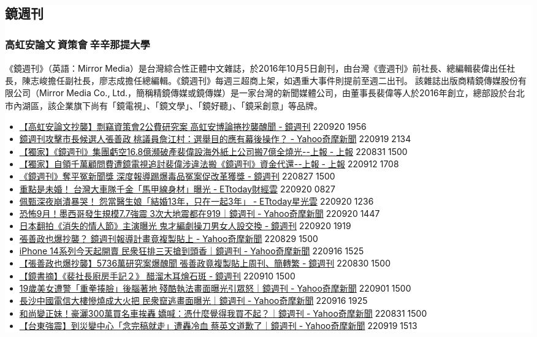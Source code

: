 
## 鏡週刊

### 高虹安論文 資策會 辛辛那提大學

《鏡週刊》（英語：Mirror Media）是台灣綜合性正體中文雜誌，於2016年10月5日創刊，由台灣《壹週刊》前社長、總編輯裴偉出任社長，陳志峻擔任副社長，廖志成擔任總編輯。《鏡週刊》每週三超商上架，如遇重大事件則提前至週二出刊。
該雜誌出版商精鏡傳媒股份有限公司（Mirror Media Co., Ltd.，簡稱精鏡傳媒或鏡傳媒）是一家台灣的新聞媒體公司，由董事長裴偉等人於2016年創立，總部設於台北市內湖區，該企業旗下尚有「鏡電視」、「鏡文學」、「鏡好聽」、「鏡采創意」等品牌。
- [【高虹安論文抄襲】剽竊資策會2公費研究案 高虹安博論捲抄襲醜聞 - 鏡週刊](https://www.mirrormedia.mg/story/20220919inv007/ "【高虹安論文抄襲】剽竊資策會2公費研究案 高虹安博論捲抄襲醜聞 - 鏡週刊") 220920 1956
- [鏡週刊攻擊市長候選人張善政 桃議員詹江村：選舉目的應有幕後操作？ - Yahoo奇摩新聞](https://tw.news.yahoo.com/%E9%8F%A1%E9%80%B1%E5%88%8A%E6%94%BB%E6%93%8A%E5%B8%82%E9%95%B7%E5%80%99%E9%81%B8%E4%BA%BA%E5%BC%B5%E5%96%84%E6%94%BF-%E6%A1%83%E8%AD%B0%E5%93%A1%E8%A9%B9%E6%B1%9F%E6%9D%91-%E9%81%B8%E8%88%89%E7%9B%AE%E7%9A%84%E6%87%89%E6%9C%89%E5%B9%95%E5%BE%8C%E6%93%8D%E4%BD%9C-133400540.html "鏡週刊攻擊市長候選人張善政 桃議員詹江村：選舉目的應有幕後操作？ - Yahoo奇摩新聞") 220919 2134
- [【獨家】《鏡週刊》集團虧空16.8億瀕破產裴偉設海外紙上公司搬7億全燒光--上報 - 上報](https://www.upmedia.mg/news_info.php?Type=1&SerialNo=153092 "【獨家】《鏡週刊》集團虧空16.8億瀕破產裴偉設海外紙上公司搬7億全燒光--上報 - 上報") 220831 1500
- [【獨家】自領千萬顧問費遭鏡電視追討裴偉涉違法搬《鏡週刊》資金代還--上報 - 上報](https://www.upmedia.mg/news_info.php?Type=1&SerialNo=153922 "【獨家】自領千萬顧問費遭鏡電視追討裴偉涉違法搬《鏡週刊》資金代還--上報 - 上報") 220912 1708
- [《鏡週刊》奪平冤新聞獎 深度報導踢爆毒品冤案促改革獲獎 - 鏡週刊](https://www.mirrormedia.mg/story/20220827edi014/ "《鏡週刊》奪平冤新聞獎 深度報導踢爆毒品冤案促改革獲獎 - 鏡週刊") 220827 1500
- [重點是未婚！ 台灣大車隊千金「馬甲線身材」曝光 - ETtoday財經雲](https://finance.ettoday.net/news/2341703 "重點是未婚！ 台灣大車隊千金「馬甲線身材」曝光 - ETtoday財經雲") 220920 0827
- [佩甄深夜崩潰暴哭！ 怨當醫生娘「結婚13年，只在一起3年」 - ETtoday星光雲](https://star.ettoday.net/news/2341981 "佩甄深夜崩潰暴哭！ 怨當醫生娘「結婚13年，只在一起3年」 - ETtoday星光雲") 220920 1236
- [恐怖9月！墨西哥發生規模7.7強震 3次大地震都在919｜鏡週刊 - Yahoo奇摩新聞](https://tw.news.yahoo.com/%E6%81%90%E6%80%969%E6%9C%88-%E5%A2%A8%E8%A5%BF%E5%93%A5%E7%99%BC%E7%94%9F%E8%A6%8F%E6%A8%A17-7%E5%BC%B7%E9%9C%87-3%E6%AC%A1%E5%A4%A7%E5%9C%B0%E9%9C%87%E9%83%BD%E5%9C%A8919-%E9%8F%A1%E9%80%B1%E5%88%8A-061519772.html "恐怖9月！墨西哥發生規模7.7強震 3次大地震都在919｜鏡週刊 - Yahoo奇摩新聞") 220920 1447
- [日本翻拍《消失的情人節》主演曝光 鬼才編劇操刀男女人設交換 - 鏡週刊](https://www.mirrormedia.mg/story/20220920ent036/ "日本翻拍《消失的情人節》主演曝光 鬼才編劇操刀男女人設交換 - 鏡週刊") 220920 1919
- [張善政也爆抄襲？ 鏡週刊報導計畫竟複製貼上 - Yahoo奇摩新聞](https://tw.news.yahoo.com/%E5%BC%B5%E5%96%84%E6%94%BF%E4%B9%9F%E7%88%86%E6%8A%84%E8%A5%B2-%E9%8F%A1%E9%80%B1%E5%88%8A%E5%A0%B1%E5%B0%8E%E8%A8%88%E7%95%AB%E7%AB%9F%E8%A4%87%E8%A3%BD%E8%B2%BC%E4%B8%8A-035327006.html "張善政也爆抄襲？ 鏡週刊報導計畫竟複製貼上 - Yahoo奇摩新聞") 220829 1500
- [iPhone 14系列今天起開賣 民衆狂排三天搶到頭香｜鏡週刊 - Yahoo奇摩新聞](https://tw.news.yahoo.com/iphone-14%E7%B3%BB%E5%88%97%E4%BB%8A%E5%A4%A9%E8%B5%B7%E9%96%8B%E8%B3%A3-%E6%B0%91%E8%A1%86%E7%8B%82%E6%8E%92%E4%B8%89%E5%A4%A9%E6%90%B6%E5%88%B0%E9%A0%AD%E9%A6%99-%E9%8F%A1%E9%80%B1%E5%88%8A-072512089.html "iPhone 14系列今天起開賣 民衆狂排三天搶到頭香｜鏡週刊 - Yahoo奇摩新聞") 220916 1525
- [【張善政也爆抄襲】5736萬研究案爆醜聞 張善政竟複製貼上周刊、簡轉繁 - 鏡週刊](https://www.mirrormedia.mg/story/20220827inv001/ "【張善政也爆抄襲】5736萬研究案爆醜聞 張善政竟複製貼上周刊、簡轉繁 - 鏡週刊") 220830 1500
- [【鏡書摘】《裴社長廚房手記２》 醋溜木耳燴石斑 - 鏡週刊](https://www.mirrormedia.mg/story/20220831cul001/ "【鏡書摘】《裴社長廚房手記２》 醋溜木耳燴石斑 - 鏡週刊") 220910 1500
- [19歲美女遭警「重拳揍臉」後腦著地 殘酷執法畫面曝光引眾怒｜鏡週刊 - Yahoo奇摩新聞](https://tw.news.yahoo.com/19%E6%AD%B2%E7%BE%8E%E5%A5%B3%E9%81%AD%E8%AD%A6-%E9%87%8D%E6%8B%B3%E6%8F%8D%E8%87%89-%E5%BE%8C%E8%85%A6%E8%91%97%E5%9C%B0-%E6%AE%98%E9%85%B7%E5%9F%B7%E6%B3%95%E7%95%AB%E9%9D%A2%E6%9B%9D%E5%85%89%E5%BC%95%E7%9C%BE%E6%80%92-%E9%8F%A1%E9%80%B1%E5%88%8A-111647556.html "19歲美女遭警「重拳揍臉」後腦著地 殘酷執法畫面曝光引眾怒｜鏡週刊 - Yahoo奇摩新聞") 220901 1500
- [長沙中國電信大樓慘燒成大火把 民衆竄逃畫面曝光｜鏡週刊 - Yahoo奇摩新聞](https://tw.news.yahoo.com/%E9%95%B7%E6%B2%99%E4%B8%AD%E5%9C%8B%E9%9B%BB%E4%BF%A1%E5%A4%A7%E6%A8%93%E6%85%98%E7%87%92%E6%88%90%E5%A4%A7%E7%81%AB%E6%8A%8A-%E6%B0%91%E8%A1%86%E7%AB%84%E9%80%83%E7%95%AB%E9%9D%A2%E6%9B%9D%E5%85%89-%E9%8F%A1%E9%80%B1%E5%88%8A-112516400.html "長沙中國電信大樓慘燒成大火把 民衆竄逃畫面曝光｜鏡週刊 - Yahoo奇摩新聞") 220916 1925
- [和尚變正妹！豪灑300萬買名車挨轟 嬌喊：憑什麼覺得我買不起？｜鏡週刊 - Yahoo奇摩新聞](https://tw.news.yahoo.com/%E5%92%8C%E5%B0%9A%E8%AE%8A%E6%AD%A3%E5%A6%B9-%E8%B1%AA%E7%81%91300%E8%90%AC%E8%B2%B7%E5%90%8D%E8%BB%8A%E6%8C%A8%E8%BD%9F-%E5%AC%8C%E5%96%8A-%E6%86%91%E4%BB%80%E9%BA%BC%E8%A6%BA%E5%BE%97%E6%88%91%E8%B2%B7%E4%B8%8D%E8%B5%B7-%E9%8F%A1%E9%80%B1%E5%88%8A-105325099.html "和尚變正妹！豪灑300萬買名車挨轟 嬌喊：憑什麼覺得我買不起？｜鏡週刊 - Yahoo奇摩新聞") 220831 1500
- [【台東強震】到災變中心「念完稿就走」遭轟冷血 蔡英文道歉了｜鏡週刊 - Yahoo奇摩新聞](https://tw.news.yahoo.com/%E5%8F%B0%E6%9D%B1%E5%BC%B7%E9%9C%87-%E5%88%B0%E7%81%BD%E8%AE%8A%E4%B8%AD%E5%BF%83-%E5%BF%B5%E5%AE%8C%E7%A8%BF%E5%B0%B1%E8%B5%B0-%E9%81%AD%E8%BD%9F%E5%86%B7%E8%A1%80-%E8%94%A1%E8%8B%B1%E6%96%87%E9%81%93%E6%AD%89%E4%BA%86-064528745.html "【台東強震】到災變中心「念完稿就走」遭轟冷血 蔡英文道歉了｜鏡週刊 - Yahoo奇摩新聞") 220919 1513